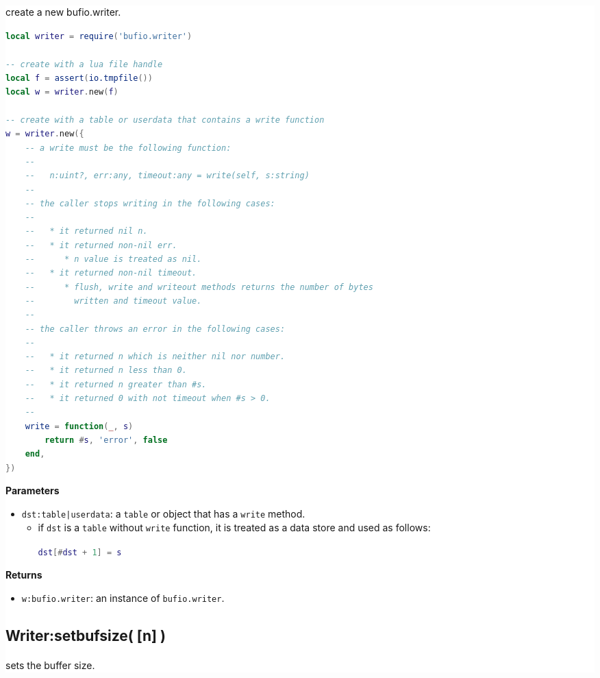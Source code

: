 create a new bufio.writer.

```lua
local writer = require('bufio.writer')

-- create with a lua file handle
local f = assert(io.tmpfile())
local w = writer.new(f)

-- create with a table or userdata that contains a write function
w = writer.new({
    -- a write must be the following function:
    --
    --   n:uint?, err:any, timeout:any = write(self, s:string)
    --
    -- the caller stops writing in the following cases:
    --
    --   * it returned nil n.
    --   * it returned non-nil err.
    --      * n value is treated as nil.
    --   * it returned non-nil timeout.
    --      * flush, write and writeout methods returns the number of bytes 
    --        written and timeout value.
    --
    -- the caller throws an error in the following cases:
    --
    --   * it returned n which is neither nil nor number.
    --   * it returned n less than 0.
    --   * it returned n greater than #s.
    --   * it returned 0 with not timeout when #s > 0.
    --
    write = function(_, s)
        return #s, 'error', false
    end,
})
```

**Parameters**

- `dst:table|userdata`: a `table` or object that has a `write` method.
    - if `dst` is a `table` without `write` function, it is treated as a data store and used as follows:
      ```lua
      dst[#dst + 1] = s
      ```

**Returns**

- `w:bufio.writer`: an instance of `bufio.writer`.


## Writer:setbufsize( [n] )

sets the buffer size.
